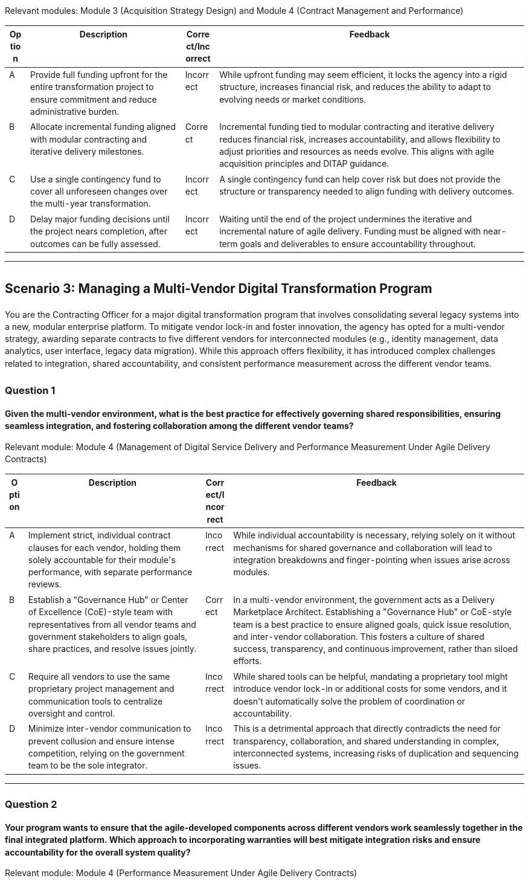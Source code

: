 Relevant modules: Module 3 (Acquisition Strategy Design) and Module 4 (Contract Management and Performance)

| Option | Description | Correct/Incorrect | Feedback |
|--------|-------------|-----------------|---------|
| A | Provide full funding upfront for the entire transformation project to ensure commitment and reduce administrative burden. | Incorrect | While upfront funding may seem efficient, it locks the agency into a rigid structure, increases financial risk, and reduces the ability to adapt to evolving needs or market conditions. |
| B | Allocate incremental funding aligned with modular contracting and iterative delivery milestones. | Correct | Incremental funding tied to modular contracting and iterative delivery reduces financial risk, increases accountability, and allows flexibility to adjust priorities and resources as needs evolve. This aligns with agile acquisition principles and DITAP guidance. |
| C | Use a single contingency fund to cover all unforeseen changes over the multi-year transformation. | Incorrect | A single contingency fund can help cover risk but does not provide the structure or transparency needed to align funding with delivery outcomes. |
| D | Delay major funding decisions until the project nears completion, after outcomes can be fully assessed. | Incorrect | Waiting until the end of the project undermines the iterative and incremental nature of agile delivery. Funding must be aligned with near-term goals and deliverables to ensure accountability throughout. |

---

## Scenario 3: Managing a Multi-Vendor Digital Transformation Program

You are the Contracting Officer for a major digital transformation program that involves consolidating several legacy systems into a new, modular enterprise platform. To mitigate vendor lock-in and foster innovation, the agency has opted for a multi-vendor strategy, awarding separate contracts to five different vendors for interconnected modules (e.g., identity management, data analytics, user interface, legacy data migration). While this approach offers flexibility, it has introduced complex challenges related to integration, shared accountability, and consistent performance measurement across the different vendor teams.


### Question 1

**Given the multi-vendor environment, what is the best practice for effectively governing shared responsibilities, ensuring seamless integration, and fostering collaboration among the different vendor teams?** 

Relevant module: Module 4 (Management of Digital Service Delivery and Performance Measurement Under Agile Delivery Contracts)

| Option | Description | Correct/Incorrect | Feedback |
|--------|-------------|-----------------|---------|
| A | Implement strict, individual contract clauses for each vendor, holding them solely accountable for their module's performance, with separate performance reviews. | Incorrect | While individual accountability is necessary, relying solely on it without mechanisms for shared governance and collaboration will lead to integration breakdowns and finger-pointing when issues arise across modules. |
| B | Establish a "Governance Hub" or Center of Excellence (CoE)-style team with representatives from all vendor teams and government stakeholders to align goals, share practices, and resolve issues jointly. | Correct | In a multi-vendor environment, the government acts as a Delivery Marketplace Architect. Establishing a "Governance Hub" or CoE-style team is a best practice to ensure aligned goals, quick issue resolution, and inter-vendor collaboration. This fosters a culture of shared success, transparency, and continuous improvement, rather than siloed efforts. |
| C | Require all vendors to use the same proprietary project management and communication tools to centralize oversight and control. | Incorrect | While shared tools can be helpful, mandating a proprietary tool might introduce vendor lock-in or additional costs for some vendors, and it doesn't automatically solve the problem of coordination or accountability. |
| D | Minimize inter-vendor communication to prevent collusion and ensure intense competition, relying on the government team to be the sole integrator. | Incorrect | This is a detrimental approach that directly contradicts the need for transparency, collaboration, and shared understanding in complex, interconnected systems, increasing risks of duplication and sequencing issues. |

---

### Question 2

**Your program wants to ensure that the agile-developed components across different vendors work seamlessly together in the final integrated platform. Which approach to incorporating warranties will best mitigate integration risks and ensure accountability for the overall system quality?** 

Relevant module: Module 4 (Performance Measurement Under Agile Delivery Contracts)
